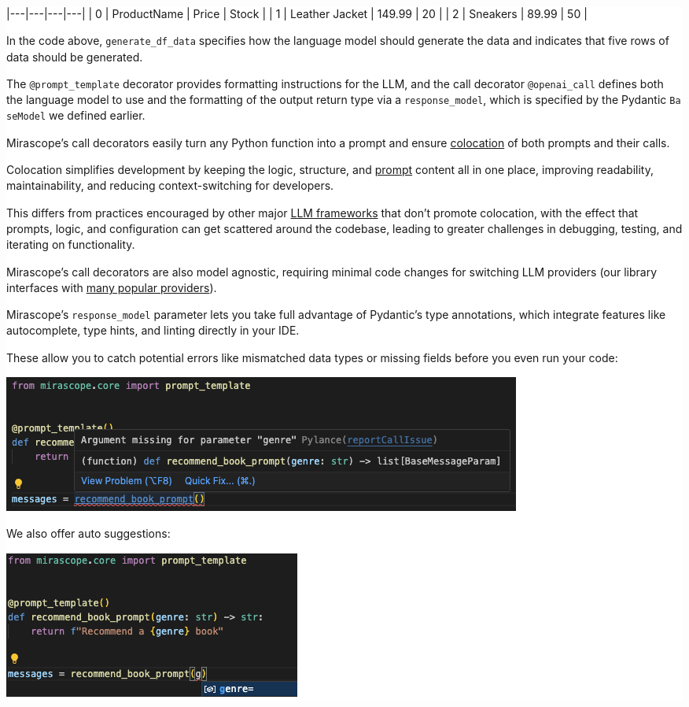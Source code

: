 
|---|---|---|---|
| 0 | ProductName | Price | Stock |
| 1 | Leather Jacket | 149.99 | 20 |
| 2 | Sneakers | 89.99 | 50 |

In the code above, `generate_df_data` specifies how the language model should generate the data and indicates that five rows of data should be generated.

The `@prompt_template` decorator provides formatting instructions for the LLM, and the call decorator `@openai_call` defines both the language model to use and the formatting of the output return type via a `response_model`, which is specified by the Pydantic `BaseModel` we defined earlier.

Mirascope’s call decorators easily turn any Python function into a prompt and ensure [colocation](https://mirascope.com/blog/engineers-should-handle-prompting-llms/) of both prompts and their calls.

Colocation simplifies development by keeping the logic, structure, and [prompt](https://mirascope.com/blog/llm-prompt/) content all in one place, improving readability, maintainability, and reducing context-switching for developers.

This differs from practices encouraged by other major [LLM frameworks](https://mirascope.com/blog/llm-frameworks/) that don’t promote colocation, with the effect that prompts, logic, and configuration can get scattered around the codebase, leading to greater challenges in debugging, testing, and iterating on functionality.

Mirascope’s call decorators are also model agnostic, requiring minimal code changes for switching LLM providers (our library interfaces with [many popular providers](https://mirascope.com/WELCOME/)).

Mirascope’s `response_model` parameter lets you take full advantage of Pydantic’s type annotations, which integrate features like autocomplete, type hints, and linting directly in your IDE.

These allow you to catch potential errors like mismatched data types or missing fields before you even run your code:

![Mirascope Linting](../../assets/blog/synthetic-data-generation/linting.png)

We also offer auto suggestions:

![Mirascope Autocomplete](../../assets/blog/synthetic-data-generation/autocomplete.png)
